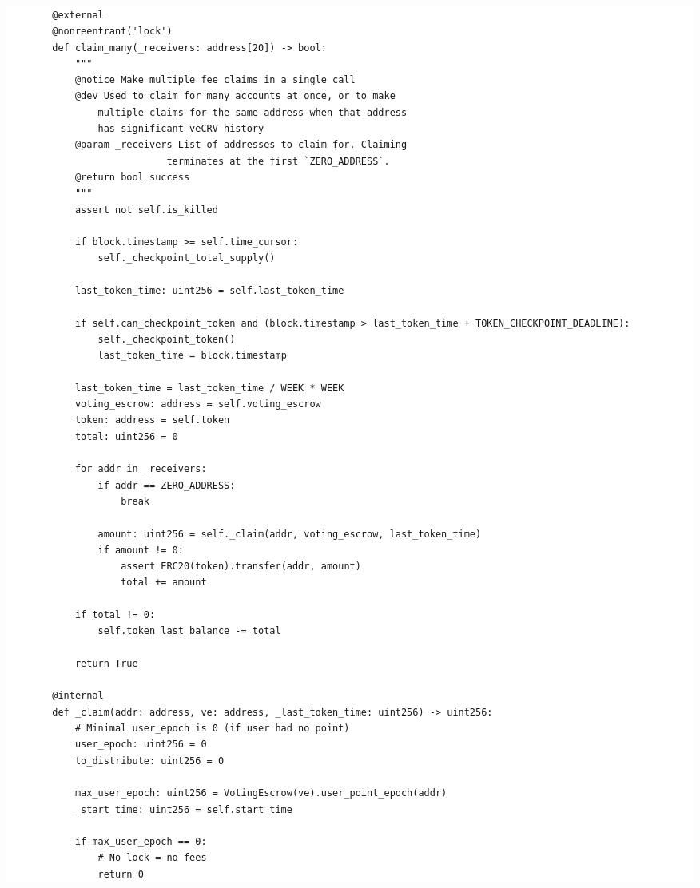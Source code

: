             @external
            @nonreentrant('lock')
            def claim_many(_receivers: address[20]) -> bool:
                """
                @notice Make multiple fee claims in a single call
                @dev Used to claim for many accounts at once, or to make
                    multiple claims for the same address when that address
                    has significant veCRV history
                @param _receivers List of addresses to claim for. Claiming
                                terminates at the first `ZERO_ADDRESS`.
                @return bool success
                """
                assert not self.is_killed

                if block.timestamp >= self.time_cursor:
                    self._checkpoint_total_supply()

                last_token_time: uint256 = self.last_token_time

                if self.can_checkpoint_token and (block.timestamp > last_token_time + TOKEN_CHECKPOINT_DEADLINE):
                    self._checkpoint_token()
                    last_token_time = block.timestamp

                last_token_time = last_token_time / WEEK * WEEK
                voting_escrow: address = self.voting_escrow
                token: address = self.token
                total: uint256 = 0

                for addr in _receivers:
                    if addr == ZERO_ADDRESS:
                        break

                    amount: uint256 = self._claim(addr, voting_escrow, last_token_time)
                    if amount != 0:
                        assert ERC20(token).transfer(addr, amount)
                        total += amount

                if total != 0:
                    self.token_last_balance -= total

                return True

            @internal
            def _claim(addr: address, ve: address, _last_token_time: uint256) -> uint256:
                # Minimal user_epoch is 0 (if user had no point)
                user_epoch: uint256 = 0
                to_distribute: uint256 = 0

                max_user_epoch: uint256 = VotingEscrow(ve).user_point_epoch(addr)
                _start_time: uint256 = self.start_time

                if max_user_epoch == 0:
                    # No lock = no fees
                    return 0
